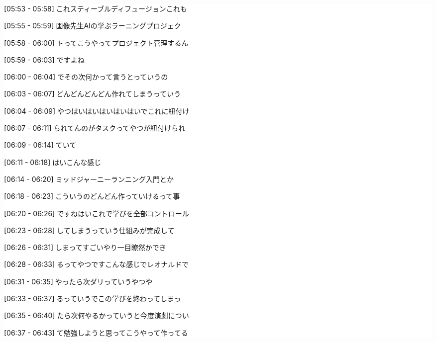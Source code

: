 [05:53 - 05:58]
これスティーブルディフュージョンこれも

[05:55 - 05:59]
画像先生AIの学ぶラーニングプロジェク

[05:58 - 06:00]
トってこうやってプロジェクト管理するん

[05:59 - 06:03]
ですよね

[06:00 - 06:04]
でその次何かって言うとっていうの

[06:03 - 06:07]
どんどんどんどん作れてしまうっていう

[06:04 - 06:09]
やつはいはいはいはいはいでこれに紐付け

[06:07 - 06:11]
られてんのがタスクってやつが紐付けられ

[06:09 - 06:14]
ていて

[06:11 - 06:18]
はいこんな感じ

[06:14 - 06:20]
ミッドジャーニーランニング入門とか

[06:18 - 06:23]
こういうのどんどん作っていけるって事

[06:20 - 06:26]
ですねはいこれで学びを全部コントロール

[06:23 - 06:28]
してしまうっていう仕組みが完成して

[06:26 - 06:31]
しまってすごいやり一目瞭然かでき

[06:28 - 06:33]
るってやつですこんな感じでレオナルドで

[06:31 - 06:35]
やったら次ダリっていうやつや

[06:33 - 06:37]
るっていうでこの学びを終わってしまっ

[06:35 - 06:40]
たら次何やるかっていうと今度演劇につい

[06:37 - 06:43]
て勉強しようと思ってこうやって作ってる
